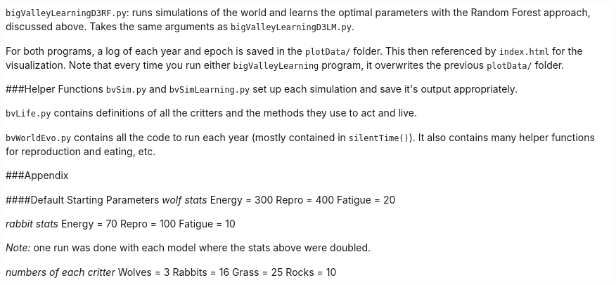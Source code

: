 `bigValleyLearningD3RF.py`: runs simulations of the world and learns the optimal parameters with the Random Forest approach, discussed above. Takes the same arguments as `bigValleyLearningD3LM.py`.

For both programs, a log of each year and epoch is saved in the `plotData/` folder. This then referenced by `index.html` for the visualization. Note that every time you run either `bigValleyLearning` program, it overwrites the previous `plotData/` folder.

###Helper Functions
`bvSim.py` and `bvSimLearning.py` set up each simulation and save it's output appropriately.

`bvLife.py` contains definitions of all the critters and the methods they use to act and live.

`bvWorldEvo.py` contains all the code to run each year (mostly contained in `silentTime()`). It also contains many helper functions for reproduction and eating, etc.


###Appendix

####Default Starting Parameters
*wolf stats*
Energy = 300
Repro = 400
Fatigue = 20

*rabbit stats*
Energy = 70
Repro = 100
Fatigue = 10

*Note:* one run was done with each model where the stats above were doubled. 

*numbers of each critter*
Wolves = 3
Rabbits = 16
Grass = 25
Rocks = 10
